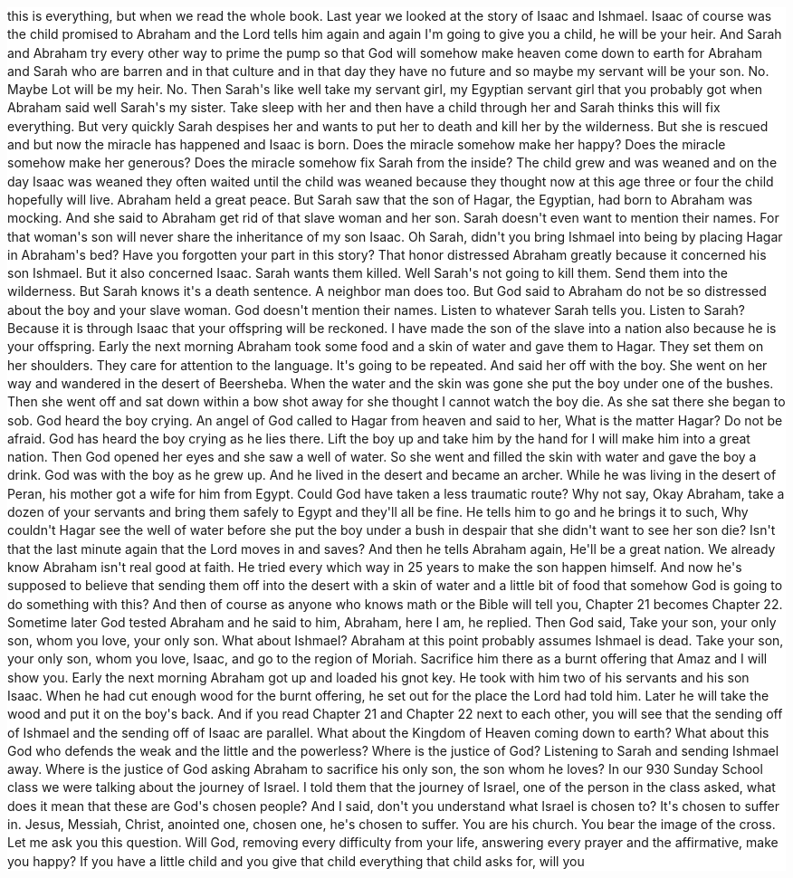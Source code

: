this is everything, but when we read the whole book. Last year we looked at the story of Isaac and Ishmael. Isaac of course was the child promised to Abraham and the Lord tells him again and again I'm going to give you a child, he will be your heir. And Sarah and Abraham try every other way to prime the pump so that God will somehow make heaven come down to earth for Abraham and Sarah who are barren and in that culture and in that day they have no future and so maybe my servant will be your son. No. Maybe Lot will be my heir. No. Then Sarah's like well take my servant girl, my Egyptian servant girl that you probably got when Abraham said well Sarah's my sister. Take sleep with her and then have a child through her and Sarah thinks this will fix everything. But very quickly Sarah despises her and wants to put her to death and kill her by the wilderness. But she is rescued and but now the miracle has happened and Isaac is born. Does the miracle somehow make her happy? Does the miracle somehow make her generous? Does the miracle somehow fix Sarah from the inside? The child grew and was weaned and on the day Isaac was weaned they often waited until the child was weaned because they thought now at this age three or four the child hopefully will live. Abraham held a great peace. But Sarah saw that the son of Hagar, the Egyptian, had born to Abraham was mocking. And she said to Abraham get rid of that slave woman and her son. Sarah doesn't even want to mention their names. For that woman's son will never share the inheritance of my son Isaac. Oh Sarah, didn't you bring Ishmael into being by placing Hagar in Abraham's bed? Have you forgotten your part in this story? That honor distressed Abraham greatly because it concerned his son Ishmael. But it also concerned Isaac. Sarah wants them killed. Well Sarah's not going to kill them. Send them into the wilderness. But Sarah knows it's a death sentence. A neighbor man does too. But God said to Abraham do not be so distressed about the boy and your slave woman. God doesn't mention their names. Listen to whatever Sarah tells you. Listen to Sarah? Because it is through Isaac that your offspring will be reckoned. I have made the son of the slave into a nation also because he is your offspring. Early the next morning Abraham took some food and a skin of water and gave them to Hagar. They set them on her shoulders. They care for attention to the language. It's going to be repeated. And said her off with the boy. She went on her way and wandered in the desert of Beersheba. When the water and the skin was gone she put the boy under one of the bushes. Then she went off and sat down within a bow shot away for she thought I cannot watch the boy die. As she sat there she began to sob. God heard the boy crying. An angel of God called to Hagar from heaven and said to her, What is the matter Hagar? Do not be afraid. God has heard the boy crying as he lies there. Lift the boy up and take him by the hand for I will make him into a great nation. Then God opened her eyes and she saw a well of water. So she went and filled the skin with water and gave the boy a drink. God was with the boy as he grew up. And he lived in the desert and became an archer. While he was living in the desert of Peran, his mother got a wife for him from Egypt. Could God have taken a less traumatic route? Why not say, Okay Abraham, take a dozen of your servants and bring them safely to Egypt and they'll all be fine. He tells him to go and he brings it to such, Why couldn't Hagar see the well of water before she put the boy under a bush in despair that she didn't want to see her son die? Isn't that the last minute again that the Lord moves in and saves? And then he tells Abraham again, He'll be a great nation. We already know Abraham isn't real good at faith. He tried every which way in 25 years to make the son happen himself. And now he's supposed to believe that sending them off into the desert with a skin of water and a little bit of food that somehow God is going to do something with this? And then of course as anyone who knows math or the Bible will tell you, Chapter 21 becomes Chapter 22. Sometime later God tested Abraham and he said to him, Abraham, here I am, he replied. Then God said, Take your son, your only son, whom you love, your only son. What about Ishmael? Abraham at this point probably assumes Ishmael is dead. Take your son, your only son, whom you love, Isaac, and go to the region of Moriah. Sacrifice him there as a burnt offering that Amaz and I will show you. Early the next morning Abraham got up and loaded his gnot key. He took with him two of his servants and his son Isaac. When he had cut enough wood for the burnt offering, he set out for the place the Lord had told him. Later he will take the wood and put it on the boy's back. And if you read Chapter 21 and Chapter 22 next to each other, you will see that the sending off of Ishmael and the sending off of Isaac are parallel. What about the Kingdom of Heaven coming down to earth? What about this God who defends the weak and the little and the powerless? Where is the justice of God? Listening to Sarah and sending Ishmael away. Where is the justice of God asking Abraham to sacrifice his only son, the son whom he loves? In our 930 Sunday School class we were talking about the journey of Israel. I told them that the journey of Israel, one of the person in the class asked, what does it mean that these are God's chosen people? And I said, don't you understand what Israel is chosen to? It's chosen to suffer in. Jesus, Messiah, Christ, anointed one, chosen one, he's chosen to suffer. You are his church. You bear the image of the cross. Let me ask you this question. Will God, removing every difficulty from your life, answering every prayer and the affirmative, make you happy? If you have a little child and you give that child everything that child asks for, will you